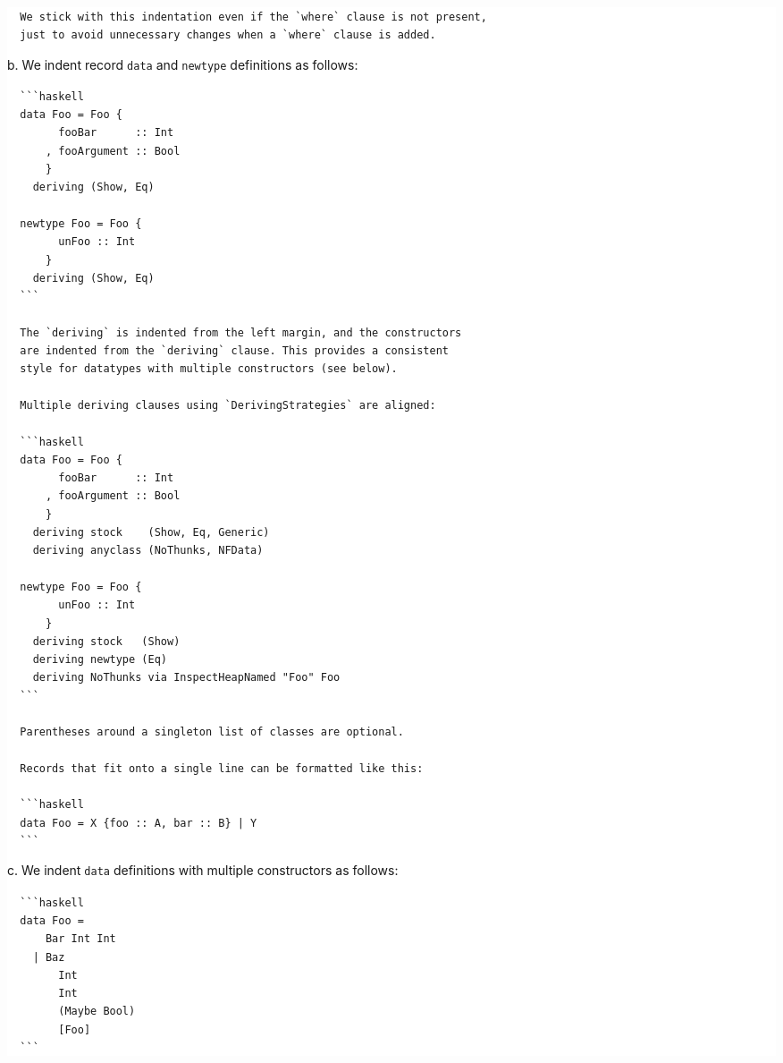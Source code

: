       We stick with this indentation even if the `where` clause is not present,
      just to avoid unnecessary changes when a `where` clause is added.

   b. We indent record `data` and `newtype` definitions as follows:

      ```haskell
      data Foo = Foo {
            fooBar      :: Int
          , fooArgument :: Bool
          }
        deriving (Show, Eq)

      newtype Foo = Foo {
            unFoo :: Int
          }
        deriving (Show, Eq)
      ```

      The `deriving` is indented from the left margin, and the constructors
      are indented from the `deriving` clause. This provides a consistent
      style for datatypes with multiple constructors (see below).

      Multiple deriving clauses using `DerivingStrategies` are aligned:

      ```haskell
      data Foo = Foo {
            fooBar      :: Int
          , fooArgument :: Bool
          }
        deriving stock    (Show, Eq, Generic)
        deriving anyclass (NoThunks, NFData)

      newtype Foo = Foo {
            unFoo :: Int
          }
        deriving stock   (Show)
        deriving newtype (Eq)
        deriving NoThunks via InspectHeapNamed "Foo" Foo
      ```

      Parentheses around a singleton list of classes are optional.

      Records that fit onto a single line can be formatted like this:

      ```haskell
      data Foo = X {foo :: A, bar :: B} | Y
      ```

   c. We indent `data` definitions with multiple constructors as follows:

      ```haskell
      data Foo =
          Bar Int Int
        | Baz
            Int
            Int
            (Maybe Bool)
            [Foo]
      ```


   [posix-line]: https://stackoverflow.com/questions/729692/why-should-text-files-end-with-a-newline#answer-729795
[fourmolu-config]: https://github.com/IntersectMBO/ouroboros-consensus/blob/master/fourmolu.yaml